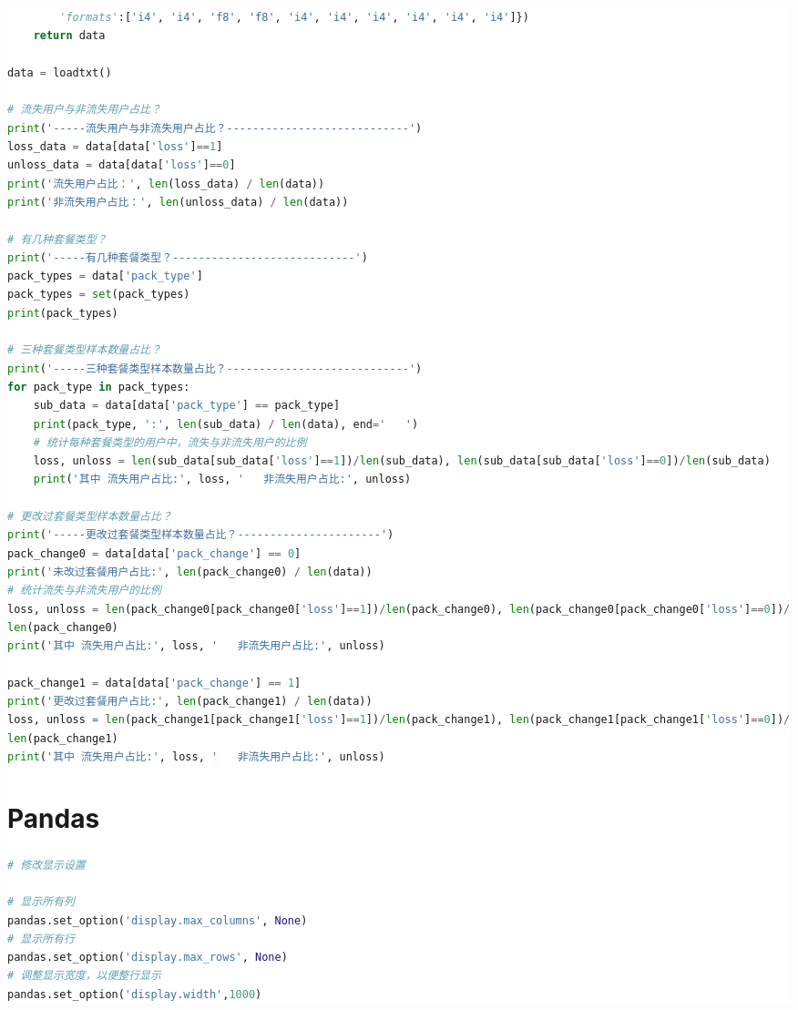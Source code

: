 ```python
        'formats':['i4', 'i4', 'f8', 'f8', 'i4', 'i4', 'i4', 'i4', 'i4', 'i4']})
    return data

data = loadtxt()

# 流失用户与非流失用户占比？
print('-----流失用户与非流失用户占比？----------------------------')
loss_data = data[data['loss']==1]
unloss_data = data[data['loss']==0]
print('流失用户占比：', len(loss_data) / len(data))
print('非流失用户占比：', len(unloss_data) / len(data))

# 有几种套餐类型？
print('-----有几种套餐类型？----------------------------')
pack_types = data['pack_type']
pack_types = set(pack_types)
print(pack_types)

# 三种套餐类型样本数量占比？
print('-----三种套餐类型样本数量占比？----------------------------')
for pack_type in pack_types:
    sub_data = data[data['pack_type'] == pack_type]
    print(pack_type, ':', len(sub_data) / len(data), end='   ')
    # 统计每种套餐类型的用户中，流失与非流失用户的比例
    loss, unloss = len(sub_data[sub_data['loss']==1])/len(sub_data), len(sub_data[sub_data['loss']==0])/len(sub_data)
    print('其中 流失用户占比:', loss, '   非流失用户占比:', unloss)

# 更改过套餐类型样本数量占比？
print('-----更改过套餐类型样本数量占比？----------------------')
pack_change0 = data[data['pack_change'] == 0]
print('未改过套餐用户占比:', len(pack_change0) / len(data))
# 统计流失与非流失用户的比例
loss, unloss = len(pack_change0[pack_change0['loss']==1])/len(pack_change0), len(pack_change0[pack_change0['loss']==0])/len(pack_change0)
print('其中 流失用户占比:', loss, '   非流失用户占比:', unloss)

pack_change1 = data[data['pack_change'] == 1]
print('更改过套餐用户占比:', len(pack_change1) / len(data))
loss, unloss = len(pack_change1[pack_change1['loss']==1])/len(pack_change1), len(pack_change1[pack_change1['loss']==0])/len(pack_change1)
print('其中 流失用户占比:', loss, '   非流失用户占比:', unloss)
```



# Pandas



```python
# 修改显示设置

# 显示所有列
pandas.set_option('display.max_columns', None)
# 显示所有行
pandas.set_option('display.max_rows', None)
# 调整显示宽度，以便整行显示
pandas.set_option('display.width',1000)
```
